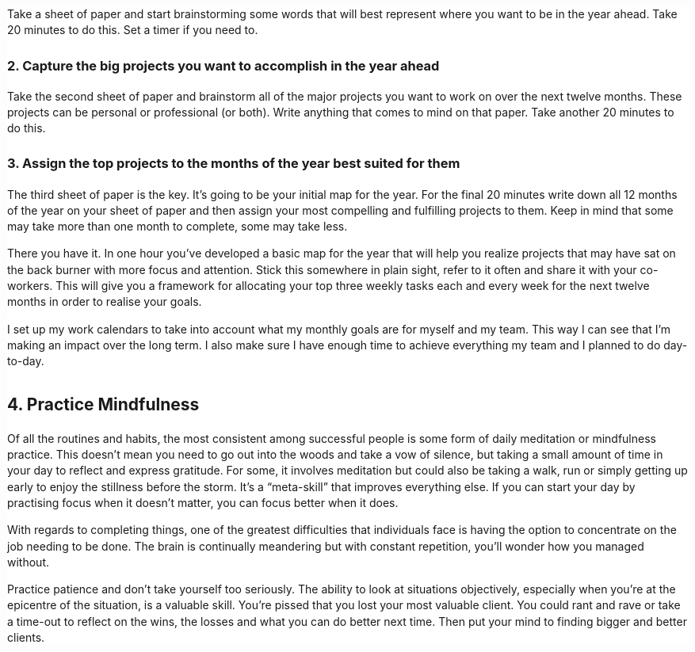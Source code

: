 Take a sheet of paper and start brainstorming some words that will best
represent where you want to be in the year ahead. Take 20 minutes to do this.
Set a timer if you need to.

### 2. Capture the big projects you want to accomplish in the year ahead

Take the second sheet of paper and brainstorm all of the major projects you want
to work on over the next twelve months. These projects can be personal or
professional (or both). Write anything that comes to mind on that paper. Take
another 20 minutes to do this.

### 3. Assign the top projects to the months of the year best suited for them

The third sheet of paper is the key. It’s going to be your initial map for the
year. For the final 20 minutes write down all 12 months of the year on your
sheet of paper and then assign your most compelling and fulfilling projects to
them. Keep in mind that some may take more than one month to complete, some may
take less.

There you have it. In one hour you’ve developed a basic map for the year that
will help you realize projects that may have sat on the back burner with more
focus and attention. Stick this somewhere in plain sight, refer to it often and
share it with your co-workers. This will give you a framework for allocating
your top three weekly tasks each and every week for the next twelve months in
order to realise your goals.

I set up my work calendars to take into account what my monthly goals are for
myself and my team. This way I can see that I’m making an impact over the long
term. I also make sure I have enough time to achieve everything my team and I
planned to do day-to-day.

## 4. Practice Mindfulness

Of all the routines and habits, the most consistent among successful people is
some form of daily meditation or mindfulness practice. This doesn’t mean you
need to go out into the woods and take a vow of silence, but taking a small
amount of time in your day to reflect and express gratitude. For some, it
involves meditation but could also be taking a walk, run or simply getting up
early to enjoy the stillness before the storm. It’s a “meta-skill” that improves
everything else. If you can start your day by practising focus when it doesn’t
matter, you can focus better when it does.

With regards to completing things, one of the greatest difficulties that
individuals face is having the option to concentrate on the job needing to be
done. The brain is continually meandering but with constant repetition, you’ll
wonder how you managed without.

Practice patience and don’t take yourself too seriously. The ability to look at
situations objectively, especially when you’re at the epicentre of the
situation, is a valuable skill. You’re pissed that you lost your most valuable
client. You could rant and rave or take a time-out to reflect on the wins, the
losses and what you can do better next time. Then put your mind to finding
bigger and better clients.
